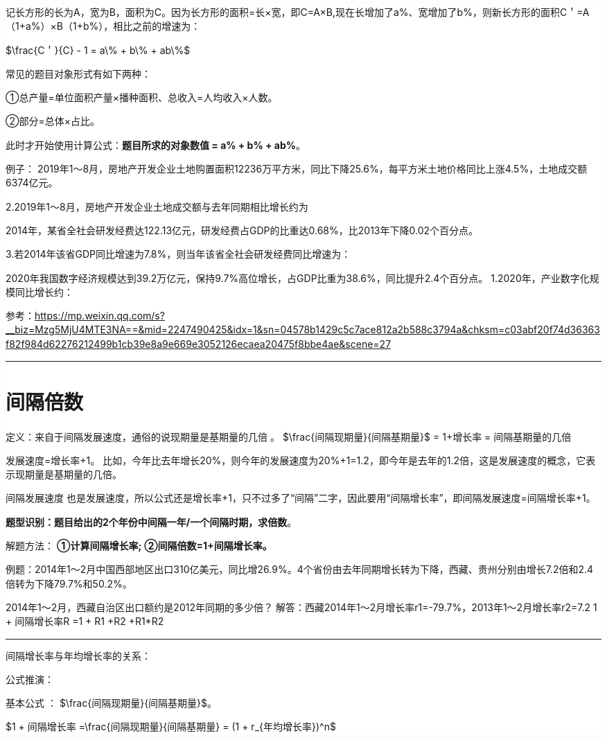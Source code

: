 记长方形的长为A，宽为B，面积为C。因为长方形的面积=长×宽，即C=A×B,现在长增加了a%、宽增加了b%，则新长方形的面积C＇=A（1+a%）×B（1+b%），相比之前的增速为：

$\frac{C＇}{C} - 1 = a\% + b\% + ab\%$

常见的题目对象形式有如下两种：

①总产量=单位面积产量×播种面积、总收入=人均收入×人数。

②部分=总体×占比。

此时才开始使用计算公式：**题目所求的对象数值 = a\% + b\% + ab\%**。

例子：
2019年1～8月，房地产开发企业土地购置面积12236万平方米，同比下降25.6%，每平方米土地价格同比上涨4.5%，土地成交额6374亿元。

2.2019年1～8月，房地产开发企业土地成交额与去年同期相比增长约为


2014年，某省全社会研发经费达122.13亿元，研发经费占GDP的比重达0.68%，比2013年下降0.02个百分点。

3.若2014年该省GDP同比增速为7.8%，则当年该省全社会研发经费同比增速为：


2020年我国数字经济规模达到39.2万亿元，保持9.7%高位增长，占GDP比重为38.6%，同比提升2.4个百分点。
1.2020年，产业数字化规模同比增长约：


参考：<https://mp.weixin.qq.com/s?__biz=Mzg5MjU4MTE3NA==&mid=2247490425&idx=1&sn=04578b1429c5c7ace812a2b588c3794a&chksm=c03abf20f74d36363f82f984d62276212499b1cb39e8a9e669e3052126ecaea20475f8bbe4ae&scene=27>

---

# 间隔倍数

定义：来自于间隔发展速度，通俗的说现期量是基期量的几倍 。 $\frac{间隔现期量}{间隔基期量}$ = 1+增长率 = 间隔基期量的几倍

发展速度=增长率+1。 比如，今年比去年增长20%，则今年的发展速度为20%+1=1.2，即今年是去年的1.2倍，这是发展速度的概念，它表示现期量是基期量的几倍。

间隔发展速度 也是发展速度，所以公式还是增长率+1，只不过多了“间隔”二字，因此要用“间隔增长率”，即间隔发展速度=间隔增长率+1。

**题型识别：题目给出的2个年份中间隔一年/一个间隔时期，求倍数**。

解题方法：
**①计算间隔增长率;**
**②间隔倍数=1+间隔增长率。**

例题：2014年1～2月中国西部地区出口310亿美元，同比增26.9%。4个省份由去年同期增长转为下降，西藏、贵州分别由增长7.2倍和2.4倍转为下降79.7%和50.2%。

2014年1～2月，西藏自治区出口额约是2012年同期的多少倍？
解答：西藏2014年1～2月增长率r1=-79.7%，2013年1～2月增长率r2=7.2
1 + 间隔增长率R =1 + R1 +R2 +R1*R2

---
间隔增长率与年均增长率的关系：

公式推演：

基本公式 ： $\frac{间隔现期量}{间隔基期量}$。

$1 + 间隔增长率 =\frac{间隔现期量}{间隔基期量} = (1 + r_{年均增长率})^n$  

